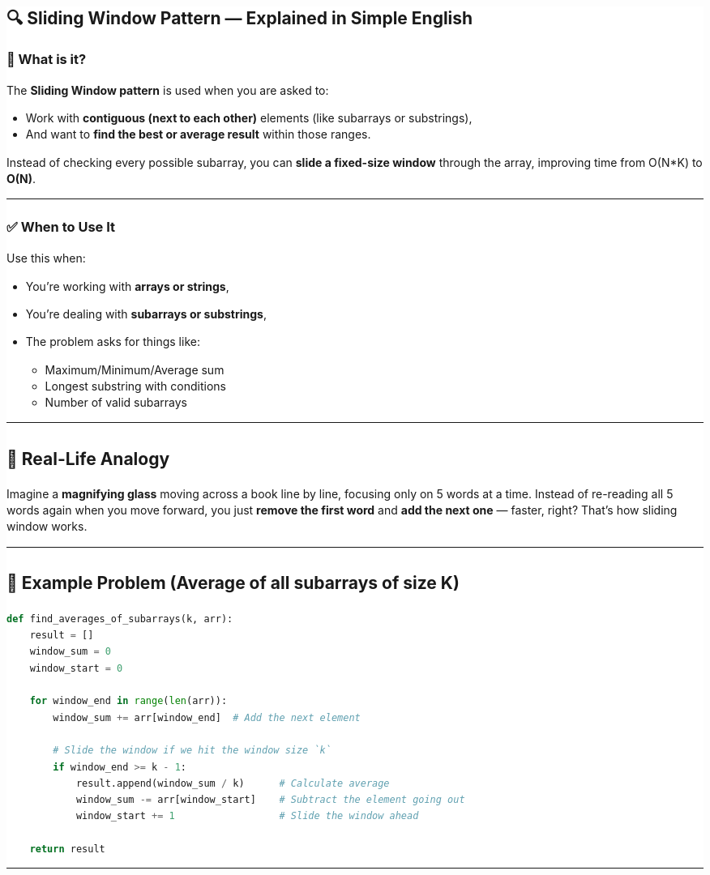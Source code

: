 
## 🔍 Sliding Window Pattern — Explained in Simple English

### 📘 What is it?

The **Sliding Window pattern** is used when you are asked to:

* Work with **contiguous (next to each other)** elements (like subarrays or substrings),
* And want to **find the best or average result** within those ranges.

Instead of checking every possible subarray, you can **slide a fixed-size window** through the array, improving time from O(N\*K) to **O(N)**.

---

### ✅ When to Use It

Use this when:

* You’re working with **arrays or strings**,
* You’re dealing with **subarrays or substrings**,
* The problem asks for things like:

  * Maximum/Minimum/Average sum
  * Longest substring with conditions
  * Number of valid subarrays

---

## 🧠 Real-Life Analogy

Imagine a **magnifying glass** moving across a book line by line, focusing only on 5 words at a time. Instead of re-reading all 5 words again when you move forward, you just **remove the first word** and **add the next one** — faster, right? That’s how sliding window works.

---

## 🧪 Example Problem (Average of all subarrays of size K)

```python
def find_averages_of_subarrays(k, arr):
    result = []
    window_sum = 0
    window_start = 0

    for window_end in range(len(arr)):
        window_sum += arr[window_end]  # Add the next element

        # Slide the window if we hit the window size `k`
        if window_end >= k - 1:
            result.append(window_sum / k)      # Calculate average
            window_sum -= arr[window_start]    # Subtract the element going out
            window_start += 1                  # Slide the window ahead

    return result
```

---